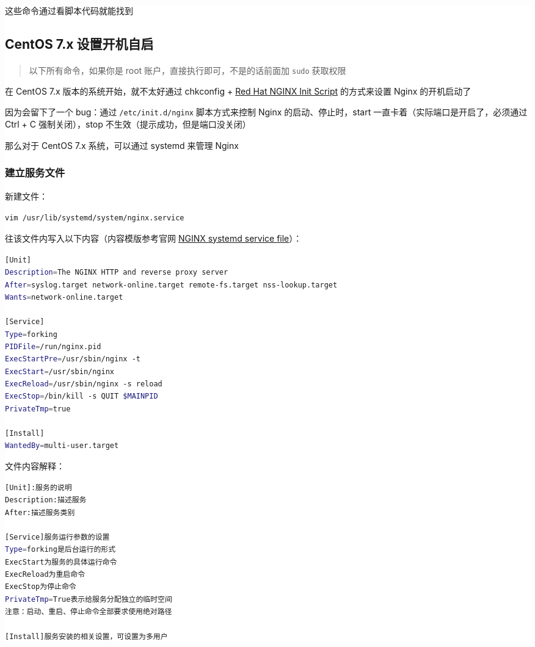 这些命令通过看脚本代码就能找到

## CentOS 7.x 设置开机自启

> 以下所有命令，如果你是 root 账户，直接执行即可，不是的话前面加 `sudo` 获取权限

在 CentOS 7.x 版本的系统开始，就不太好通过 chkconfig + [Red Hat NGINX Init Script](https://www.nginx.com/resources/wiki/start/topics/examples/redhatnginxinit/) 的方式来设置 Nginx 的开机启动了

因为会留下了一个 bug：通过 `/etc/init.d/nginx` 脚本方式来控制 Nginx 的启动、停止时，start 一直卡着（实际端口是开启了，必须通过 Ctrl + C 强制关闭），stop 不生效（提示成功，但是端口没关闭）

那么对于 CentOS 7.x 系统，可以通过 systemd 来管理 Nginx

### 建立服务文件

新建文件：

```bash
vim /usr/lib/systemd/system/nginx.service
```

往该文件内写入以下内容（内容模版参考官网 [NGINX systemd service file](https://www.nginx.com/resources/wiki/start/topics/examples/systemd/)）：

```bash
[Unit]
Description=The NGINX HTTP and reverse proxy server
After=syslog.target network-online.target remote-fs.target nss-lookup.target
Wants=network-online.target

[Service]
Type=forking
PIDFile=/run/nginx.pid
ExecStartPre=/usr/sbin/nginx -t
ExecStart=/usr/sbin/nginx
ExecReload=/usr/sbin/nginx -s reload
ExecStop=/bin/kill -s QUIT $MAINPID
PrivateTmp=true

[Install]
WantedBy=multi-user.target
```

文件内容解释：

```bash
[Unit]:服务的说明
Description:描述服务
After:描述服务类别

[Service]服务运行参数的设置
Type=forking是后台运行的形式
ExecStart为服务的具体运行命令
ExecReload为重启命令
ExecStop为停止命令
PrivateTmp=True表示给服务分配独立的临时空间
注意：启动、重启、停止命令全部要求使用绝对路径

[Install]服务安装的相关设置，可设置为多用户
```
